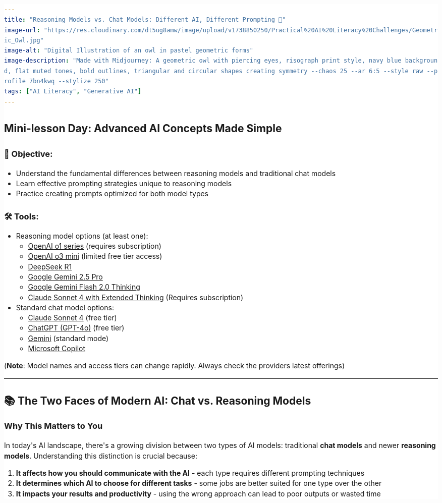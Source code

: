 ```yaml
---
title: "Reasoning Models vs. Chat Models: Different AI, Different Prompting 🧠"
image-url: "https://res.cloudinary.com/dt5ug8amw/image/upload/v1738850250/Practical%20AI%20Literacy%20Challenges/Geometric_Owl.jpg"
image-alt: "Digital Illustration of an owl in pastel geometric forms"
image-description: "Made with Midjourney: A geometric owl with piercing eyes, risograph print style, navy blue background, flat muted tones, bold outlines, triangular and circular shapes creating symmetry --chaos 25 --ar 6:5 --style raw --profile 7bn4kwq --stylize 250"
tags: ["AI Literacy", "Generative AI"]
---
```


## Mini-lesson Day: Advanced AI Concepts Made Simple

### 🎯 Objective:

- Understand the fundamental differences between reasoning models and traditional chat models
- Learn effective prompting strategies unique to reasoning models
- Practice creating prompts optimized for both model types

### 🛠️ Tools:

- Reasoning model options (at least one):
  - [OpenAI o1 series](https://chat.openai.com/) (requires subscription)
  - [OpenAI o3 mini](https://chat.openai.com) (limited free tier access)
  - [DeepSeek R1](https://chat.deepseek.com/)
  - [Google Gemini 2.5 Pro](https://gemini.google.com)
  - [Google Gemini Flash 2.0 Thinking](https://gemini.google.com/)
  - [Claude Sonnet 4 with Extended Thinking](https://claude.ai/) (Requires subscription)
- Standard chat model options:
  - [Claude Sonnet 4](https://claude.ai/) (free tier)
  - [ChatGPT (GPT-4o)](https://chat.openai.com/) (free tier)
  - [Gemini](https://gemini.google.com/) (standard mode)
  - [Microsoft Copilot](https://copilot.microsoft.com/)

(**Note**: Model names and access tiers can change rapidly. Always check the providers latest offerings)

---

## 📚 The Two Faces of Modern AI: Chat vs. Reasoning Models

### Why This Matters to You

In today's AI landscape, there's a growing division between two types of AI models: traditional **chat models** and newer **reasoning models**. Understanding this distinction is crucial because:

1. **It affects how you should communicate with the AI** - each type requires different prompting techniques
2. **It determines which AI to choose for different tasks** - some jobs are better suited for one type over the other
3. **It impacts your results and productivity** - using the wrong approach can lead to poor outputs or wasted time
